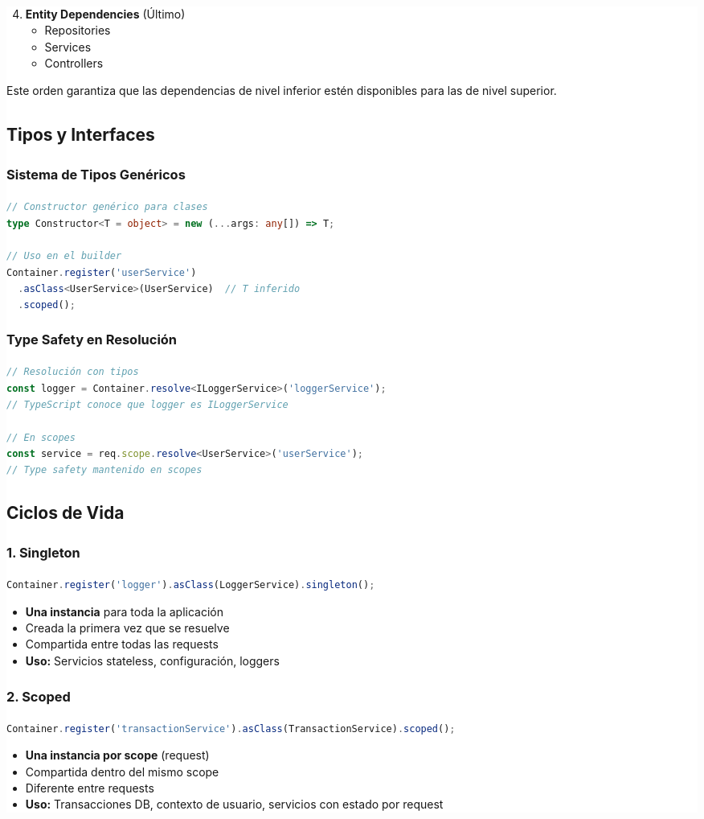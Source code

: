 4. **Entity Dependencies** (Último)
   - Repositories
   - Services
   - Controllers

Este orden garantiza que las dependencias de nivel inferior estén disponibles para las de nivel superior.

## Tipos y Interfaces

### Sistema de Tipos Genéricos

```typescript
// Constructor genérico para clases
type Constructor<T = object> = new (...args: any[]) => T;

// Uso en el builder
Container.register('userService')
  .asClass<UserService>(UserService)  // T inferido
  .scoped();
```

### Type Safety en Resolución

```typescript
// Resolución con tipos
const logger = Container.resolve<ILoggerService>('loggerService');
// TypeScript conoce que logger es ILoggerService

// En scopes
const service = req.scope.resolve<UserService>('userService');
// Type safety mantenido en scopes
```

## Ciclos de Vida

### 1. Singleton
```typescript
Container.register('logger').asClass(LoggerService).singleton();
```
- **Una instancia** para toda la aplicación
- Creada la primera vez que se resuelve
- Compartida entre todas las requests
- **Uso:** Servicios stateless, configuración, loggers

### 2. Scoped
```typescript
Container.register('transactionService').asClass(TransactionService).scoped();
```
- **Una instancia por scope** (request)
- Compartida dentro del mismo scope
- Diferente entre requests
- **Uso:** Transacciones DB, contexto de usuario, servicios con estado por request
